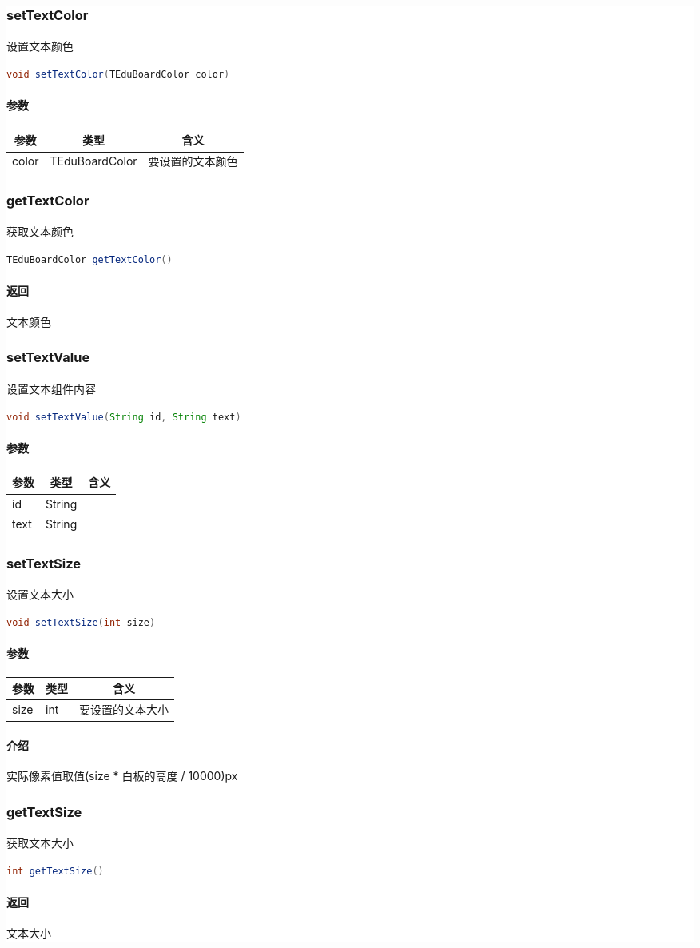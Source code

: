 
### setTextColor
设置文本颜色 
``` Java
void setTextColor(TEduBoardColor color)
```
#### 参数

| 参数 | 类型 | 含义 |
| --- | --- | --- |
| color | TEduBoardColor | 要设置的文本颜色  |


### getTextColor
获取文本颜色 
``` Java
TEduBoardColor getTextColor()
```
#### 返回
文本颜色 


### setTextValue
设置文本组件内容 
``` Java
void setTextValue(String id, String text)
```
#### 参数

| 参数 | 类型 | 含义 |
| --- | --- | --- |
| id | String |  |
| text | String |  |


### setTextSize
设置文本大小 
``` Java
void setTextSize(int size)
```
#### 参数

| 参数 | 类型 | 含义 |
| --- | --- | --- |
| size | int | 要设置的文本大小 |

#### 介绍
实际像素值取值(size * 白板的高度 / 10000)px 


### getTextSize
获取文本大小 
``` Java
int getTextSize()
```
#### 返回
文本大小 
